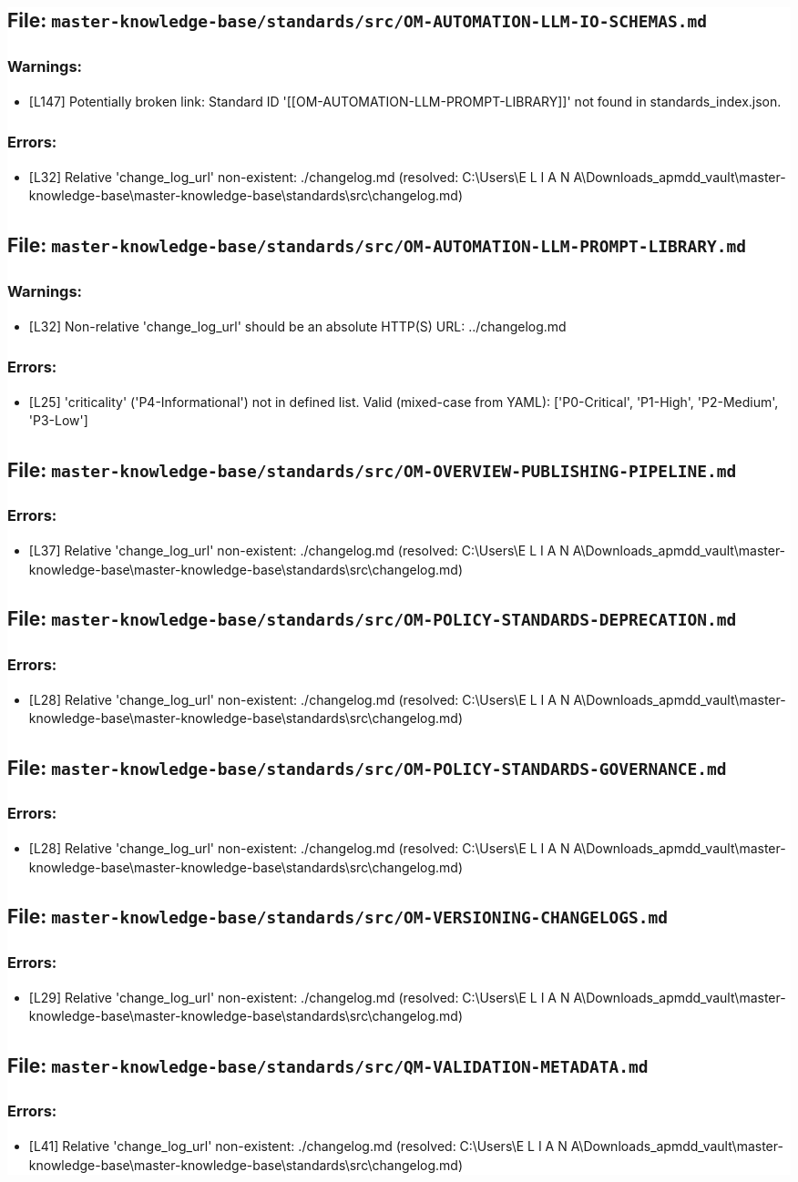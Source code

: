 ## File: `master-knowledge-base/standards/src/OM-AUTOMATION-LLM-IO-SCHEMAS.md`
### Warnings:
  - [L147] Potentially broken link: Standard ID '[[OM-AUTOMATION-LLM-PROMPT-LIBRARY]]' not found in standards_index.json.
### Errors:
  - [L32] Relative 'change_log_url' non-existent: ./changelog.md (resolved: C:\Users\E L I A N A\Downloads\_apmdd_vault\master-knowledge-base\master-knowledge-base\standards\src\changelog.md)

## File: `master-knowledge-base/standards/src/OM-AUTOMATION-LLM-PROMPT-LIBRARY.md`
### Warnings:
  - [L32] Non-relative 'change_log_url' should be an absolute HTTP(S) URL: ../changelog.md
### Errors:
  - [L25] 'criticality' ('P4-Informational') not in defined list. Valid (mixed-case from YAML): ['P0-Critical', 'P1-High', 'P2-Medium', 'P3-Low']

## File: `master-knowledge-base/standards/src/OM-OVERVIEW-PUBLISHING-PIPELINE.md`
### Errors:
  - [L37] Relative 'change_log_url' non-existent: ./changelog.md (resolved: C:\Users\E L I A N A\Downloads\_apmdd_vault\master-knowledge-base\master-knowledge-base\standards\src\changelog.md)

## File: `master-knowledge-base/standards/src/OM-POLICY-STANDARDS-DEPRECATION.md`
### Errors:
  - [L28] Relative 'change_log_url' non-existent: ./changelog.md (resolved: C:\Users\E L I A N A\Downloads\_apmdd_vault\master-knowledge-base\master-knowledge-base\standards\src\changelog.md)

## File: `master-knowledge-base/standards/src/OM-POLICY-STANDARDS-GOVERNANCE.md`
### Errors:
  - [L28] Relative 'change_log_url' non-existent: ./changelog.md (resolved: C:\Users\E L I A N A\Downloads\_apmdd_vault\master-knowledge-base\master-knowledge-base\standards\src\changelog.md)

## File: `master-knowledge-base/standards/src/OM-VERSIONING-CHANGELOGS.md`
### Errors:
  - [L29] Relative 'change_log_url' non-existent: ./changelog.md (resolved: C:\Users\E L I A N A\Downloads\_apmdd_vault\master-knowledge-base\master-knowledge-base\standards\src\changelog.md)

## File: `master-knowledge-base/standards/src/QM-VALIDATION-METADATA.md`
### Errors:
  - [L41] Relative 'change_log_url' non-existent: ./changelog.md (resolved: C:\Users\E L I A N A\Downloads\_apmdd_vault\master-knowledge-base\master-knowledge-base\standards\src\changelog.md)
